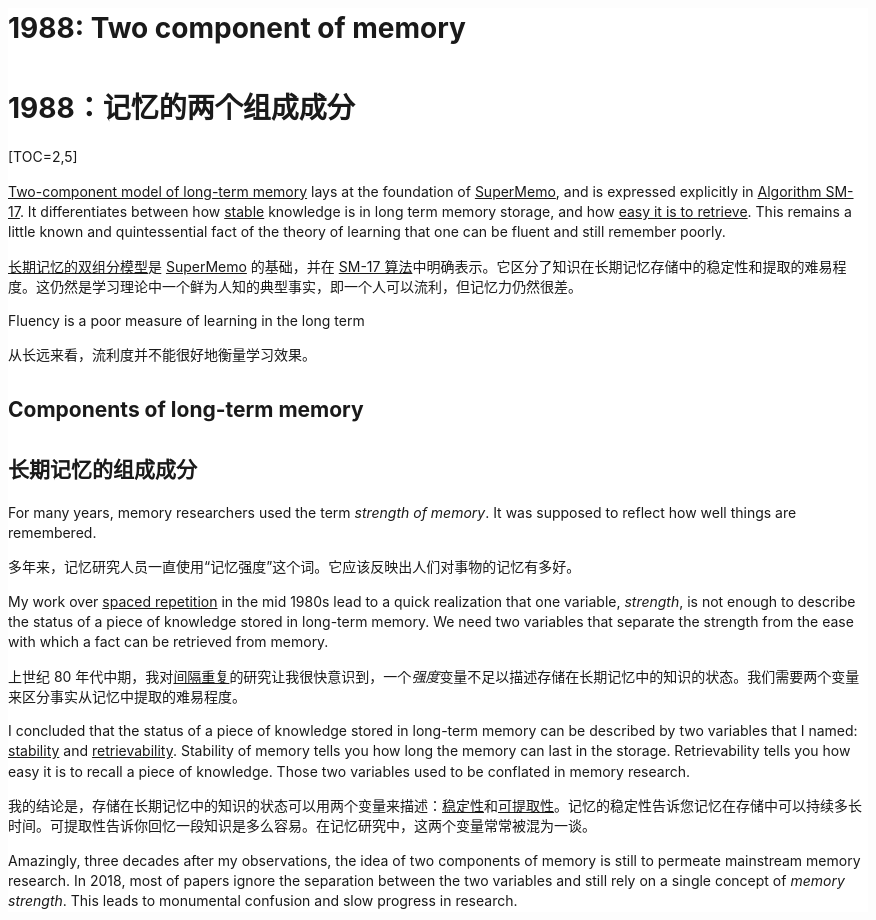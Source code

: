 # 1988: Two component of memory

# 1988：记忆的两个组成成分

[TOC=2,5]

[Two-component model of long-term memory](https://supermemo.guru/wiki/Two-component_model_of_long-term_memory) lays at the foundation of [SuperMemo](https://supermemo.guru/wiki/SuperMemo), and is expressed explicitly in [Algorithm SM-17](https://supermemo.guru/wiki/Algorithm_SM-17). It differentiates between how [stable](https://supermemo.guru/wiki/Stability) knowledge is in long term memory storage, and how [easy it is to retrieve](https://supermemo.guru/wiki/Retrievability). This remains a little known and quintessential fact of the theory of learning that one can be fluent and still remember poorly.

[长期记忆的双组分模型](https://supermemo.guru/wiki/Two-component_model_of_long-term_memory)是 [SuperMemo](https://supermemo.guru/wiki/SuperMemo) 的基础，并在 [SM-17 算法](https://supermemo.guru/wiki/Algorithm_SM-17)中明确表示。它区分了知识在长期记忆存储中的稳定性和提取的难易程度。这仍然是学习理论中一个鲜为人知的典型事实，即一个人可以流利，但记忆力仍然很差。

Fluency is a poor measure of learning in the long term

从长远来看，流利度并不能很好地衡量学习效果。

## Components of long-term memory

## 长期记忆的组成成分

For many years, memory researchers used the term *strength of memory*. It was supposed to reflect how well things are remembered.

多年来，记忆研究人员一直使用“记忆强度”这个词。它应该反映出人们对事物的记忆有多好。

My work over [spaced repetition](https://supermemo.guru/wiki/Spaced_repetition) in the mid 1980s lead to a quick realization that one variable, *strength*, is not enough to describe the status of a piece of knowledge stored in long-term memory. We need two variables that separate the strength from the ease with which a fact can be retrieved from memory.

上世纪 80 年代中期，我对[间隔重复](https://supermemo.guru/wiki/Spaced_repetition)的研究让我很快意识到，一个*强度*变量不足以描述存储在长期记忆中的知识的状态。我们需要两个变量来区分事实从记忆中提取的难易程度。

I concluded that the status of a piece of knowledge stored in long-term memory can be described by two variables that I named: [stability](https://supermemo.guru/wiki/Stability) and [retrievability](https://supermemo.guru/wiki/Retrievability). Stability of memory tells you how long the memory can last in the storage. Retrievability tells you how easy it is to recall a piece of knowledge. Those two variables used to be conflated in memory research.

我的结论是，存储在长期记忆中的知识的状态可以用两个变量来描述：[稳定性](https://supermemo.guru/wiki/Stability)和[可提取性](https://supermemo.guru/wiki/Retrievability)。记忆的稳定性告诉您记忆在存储中可以持续多长时间。可提取性告诉你回忆一段知识是多么容易。在记忆研究中，这两个变量常常被混为一谈。

Amazingly, three decades after my observations, the idea of two components of memory is still to permeate mainstream memory research. In 2018, most of papers ignore the separation between the two variables and still rely on a single concept of *memory strength*. This leads to monumental confusion and slow progress in research.
